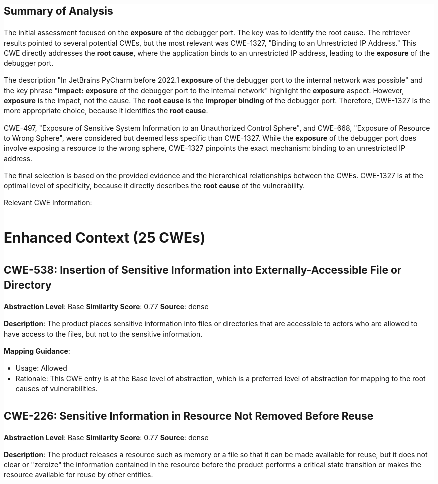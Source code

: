 ## Summary of Analysis
The initial assessment focused on the **exposure** of the debugger port. The key was to identify the root cause. The retriever results pointed to several potential CWEs, but the most relevant was CWE-1327, "Binding to an Unrestricted IP Address." This CWE directly addresses the **root cause**, where the application binds to an unrestricted IP address, leading to the **exposure** of the debugger port.

The description "In JetBrains PyCharm before 2022.1 **exposure** of the debugger port to the internal network was possible" and the key phrase "**impact:** **exposure** of the debugger port to the internal network" highlight the **exposure** aspect. However, **exposure** is the impact, not the cause. The **root cause** is the **improper binding** of the debugger port. Therefore, CWE-1327 is the more appropriate choice, because it identifies the **root cause**.

CWE-497, "Exposure of Sensitive System Information to an Unauthorized Control Sphere", and CWE-668, "Exposure of Resource to Wrong Sphere", were considered but deemed less specific than CWE-1327. While the **exposure** of the debugger port does involve exposing a resource to the wrong sphere, CWE-1327 pinpoints the exact mechanism: binding to an unrestricted IP address.

The final selection is based on the provided evidence and the hierarchical relationships between the CWEs. CWE-1327 is at the optimal level of specificity, because it directly describes the **root cause** of the vulnerability.

Relevant CWE Information:

# Enhanced Context (25 CWEs)

## CWE-538: Insertion of Sensitive Information into Externally-Accessible File or Directory
**Abstraction Level**: Base
**Similarity Score**: 0.77
**Source**: dense

**Description**:
The product places sensitive information into files or directories that are accessible to actors who are allowed to have access to the files, but not to the sensitive information.

**Mapping Guidance**:
- Usage: Allowed
- Rationale: This CWE entry is at the Base level of abstraction, which is a preferred level of abstraction for mapping to the root causes of vulnerabilities.

## CWE-226: Sensitive Information in Resource Not Removed Before Reuse
**Abstraction Level**: Base
**Similarity Score**: 0.77
**Source**: dense

**Description**:
The product releases a resource such as memory or a file so that it can be made available for reuse, but it does not clear or "zeroize" the information contained in the resource before the product performs a critical state transition or makes the resource available for reuse by other entities.

